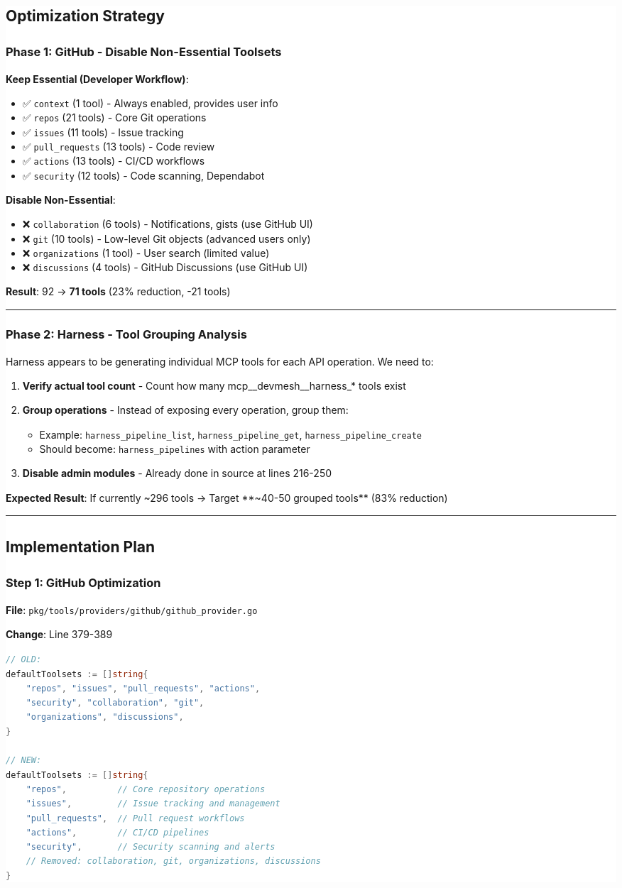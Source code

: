 ## Optimization Strategy

### Phase 1: GitHub - Disable Non-Essential Toolsets

**Keep Essential (Developer Workflow)**:
- ✅ `context` (1 tool) - Always enabled, provides user info
- ✅ `repos` (21 tools) - Core Git operations
- ✅ `issues` (11 tools) - Issue tracking
- ✅ `pull_requests` (13 tools) - Code review
- ✅ `actions` (13 tools) - CI/CD workflows
- ✅ `security` (12 tools) - Code scanning, Dependabot

**Disable Non-Essential**:
- ❌ `collaboration` (6 tools) - Notifications, gists (use GitHub UI)
- ❌ `git` (10 tools) - Low-level Git objects (advanced users only)
- ❌ `organizations` (1 tool) - User search (limited value)
- ❌ `discussions` (4 tools) - GitHub Discussions (use GitHub UI)

**Result**: 92 → **71 tools** (23% reduction, -21 tools)

---

### Phase 2: Harness - Tool Grouping Analysis

Harness appears to be generating individual MCP tools for each API operation. We need to:

1. **Verify actual tool count** - Count how many mcp__devmesh__harness_* tools exist
2. **Group operations** - Instead of exposing every operation, group them:
   - Example: `harness_pipeline_list`, `harness_pipeline_get`, `harness_pipeline_create`
   - Should become: `harness_pipelines` with action parameter

3. **Disable admin modules** - Already done in source at lines 216-250

**Expected Result**: If currently ~296 tools → Target **~40-50 grouped tools** (83% reduction)

---

## Implementation Plan

### Step 1: GitHub Optimization

**File**: `pkg/tools/providers/github/github_provider.go`

**Change**: Line 379-389

```go
// OLD:
defaultToolsets := []string{
    "repos", "issues", "pull_requests", "actions",
    "security", "collaboration", "git",
    "organizations", "discussions",
}

// NEW:
defaultToolsets := []string{
    "repos",          // Core repository operations
    "issues",         // Issue tracking and management
    "pull_requests",  // Pull request workflows
    "actions",        // CI/CD pipelines
    "security",       // Security scanning and alerts
    // Removed: collaboration, git, organizations, discussions
}
```
